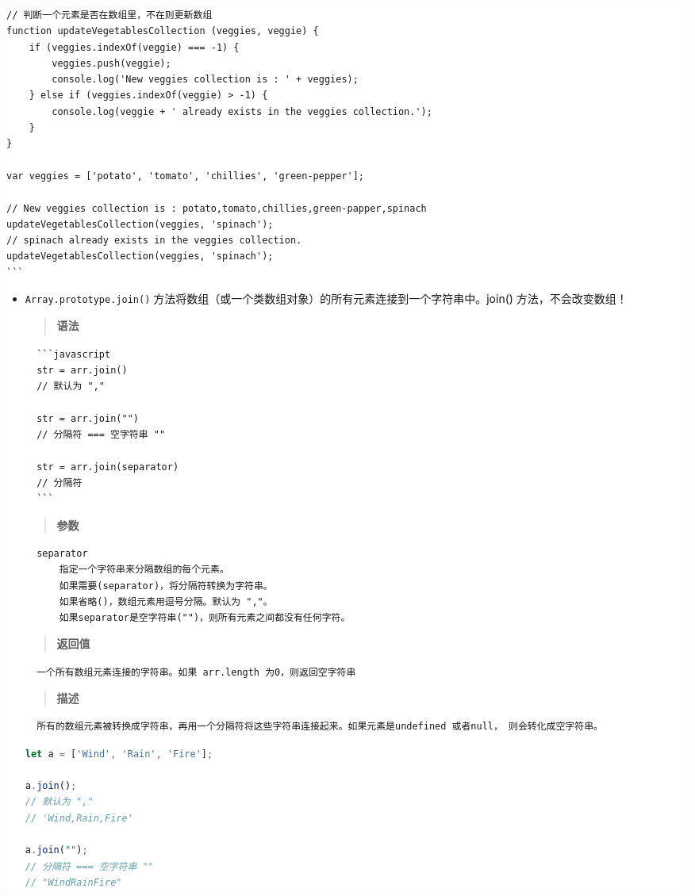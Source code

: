     // 判断一个元素是否在数组里，不在则更新数组
    function updateVegetablesCollection (veggies, veggie) {
        if (veggies.indexOf(veggie) === -1) {
            veggies.push(veggie);
            console.log('New veggies collection is : ' + veggies);
        } else if (veggies.indexOf(veggie) > -1) {
            console.log(veggie + ' already exists in the veggies collection.');
        }
    }

    var veggies = ['potato', 'tomato', 'chillies', 'green-pepper'];

    // New veggies collection is : potato,tomato,chillies,green-papper,spinach
    updateVegetablesCollection(veggies, 'spinach'); 
    // spinach already exists in the veggies collection.
    updateVegetablesCollection(veggies, 'spinach');
    ```

- `Array.prototype.join()` 方法将数组（或一个类数组对象）的所有元素连接到一个字符串中。join() 方法，不会改变数组！

    > **语法**

        ```javascript
        str = arr.join()
        // 默认为 ","

        str = arr.join("")
        // 分隔符 === 空字符串 ""

        str = arr.join(separator)
        // 分隔符
        ```

    > **参数**
        
        separator
            指定一个字符串来分隔数组的每个元素。
            如果需要(separator)，将分隔符转换为字符串。
            如果省略()，数组元素用逗号分隔。默认为 ","。
            如果separator是空字符串("")，则所有元素之间都没有任何字符。
    
    > **返回值**
        
        一个所有数组元素连接的字符串。如果 arr.length 为0，则返回空字符串

    > **描述**
        
        所有的数组元素被转换成字符串，再用一个分隔符将这些字符串连接起来。如果元素是undefined 或者null， 则会转化成空字符串。


    ```javascript
    let a = ['Wind', 'Rain', 'Fire'];

    a.join(); 
    // 默认为 ","
    // 'Wind,Rain,Fire'

    a.join(""); 
    // 分隔符 === 空字符串 ""
    // "WindRainFire"
